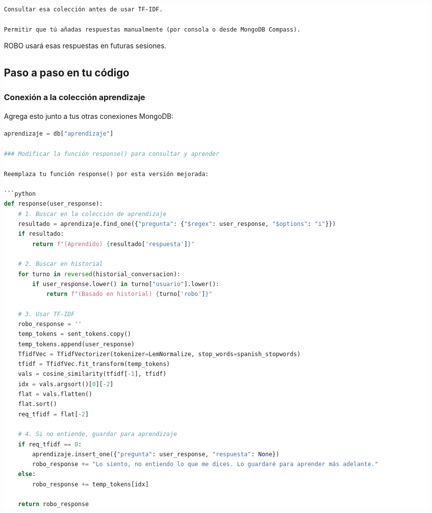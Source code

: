    Consultar esa colección antes de usar TF-IDF.

    Permitir que tú añadas respuestas manualmente (por consola o desde MongoDB Compass).

ROBO usará esas respuestas en futuras sesiones.

## Paso a paso en tu código

### Conexión a la colección aprendizaje

Agrega esto junto a tus otras conexiones MongoDB:

```python
aprendizaje = db["aprendizaje"]

### Modificar la función response() para consultar y aprender

Reemplaza tu función response() por esta versión mejorada:

```python
def response(user_response):
    # 1. Buscar en la colección de aprendizaje
    resultado = aprendizaje.find_one({"pregunta": {"$regex": user_response, "$options": "i"}})
    if resultado:
        return f"(Aprendido) {resultado['respuesta']}"

    # 2. Buscar en historial
    for turno in reversed(historial_conversacion):
        if user_response.lower() in turno["usuario"].lower():
            return f"(Basado en historial) {turno['robo']}"

    # 3. Usar TF-IDF
    robo_response = ''
    temp_tokens = sent_tokens.copy()
    temp_tokens.append(user_response)
    TfidfVec = TfidfVectorizer(tokenizer=LemNormalize, stop_words=spanish_stopwords)
    tfidf = TfidfVec.fit_transform(temp_tokens)
    vals = cosine_similarity(tfidf[-1], tfidf)
    idx = vals.argsort()[0][-2]
    flat = vals.flatten()
    flat.sort()
    req_tfidf = flat[-2]

    # 4. Si no entiende, guardar para aprendizaje
    if req_tfidf == 0:
        aprendizaje.insert_one({"pregunta": user_response, "respuesta": None})
        robo_response += "Lo siento, no entiendo lo que me dices. Lo guardaré para aprender más adelante."
    else:
        robo_response += temp_tokens[idx]

    return robo_response
```
